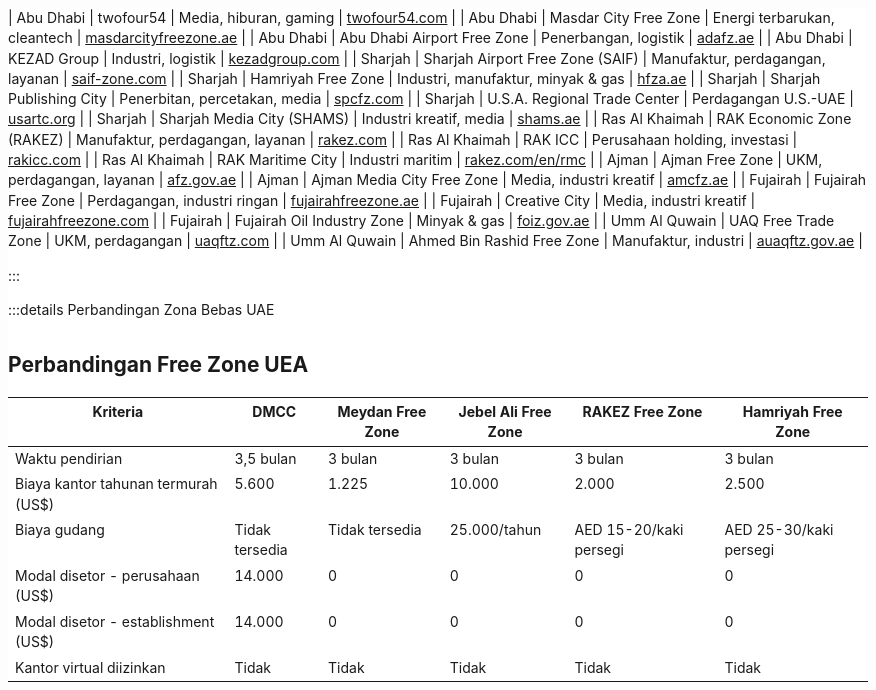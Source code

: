 | Abu Dhabi      | twofour54                                   | Media, hiburan, gaming                                     | [twofour54.com](https://www.twofour54.com)                   |
| Abu Dhabi      | Masdar City Free Zone                       | Energi terbarukan, cleantech                               | [masdarcityfreezone.ae](https://www.masdarcityfreezone.ae)   |
| Abu Dhabi      | Abu Dhabi Airport Free Zone                 | Penerbangan, logistik                                      | [adafz.ae](https://www.adafz.ae)                             |
| Abu Dhabi      | KEZAD Group                                 | Industri, logistik                                         | [kezadgroup.com](https://www.kezadgroup.com)                 |
| Sharjah        | Sharjah Airport Free Zone (SAIF)            | Manufaktur, perdagangan, layanan                           | [saif-zone.com](http://www.saif-zone.com)                    |
| Sharjah        | Hamriyah Free Zone                          | Industri, manufaktur, minyak & gas                         | [hfza.ae](http://www.hfza.ae)                                |
| Sharjah        | Sharjah Publishing City                     | Penerbitan, percetakan, media                              | [spcfz.com](https://www.spcfz.com)                           |
| Sharjah        | U.S.A. Regional Trade Center                | Perdagangan U.S.-UAE                                       | [usartc.org](https://www.usartc.org)                         |
| Sharjah        | Sharjah Media City (SHAMS)                  | Industri kreatif, media                                    | [shams.ae](https://www.shams.ae)                             |
| Ras Al Khaimah | RAK Economic Zone (RAKEZ)                   | Manufaktur, perdagangan, layanan                           | [rakez.com](http://www.rakez.com)                            |
| Ras Al Khaimah | RAK ICC                                     | Perusahaan holding, investasi                              | [rakicc.com](https://www.rakicc.com)                         |
| Ras Al Khaimah | RAK Maritime City                           | Industri maritim                                           | [rakez.com/en/rmc](https://www.rakez.com/en/rmc)             |
| Ajman          | Ajman Free Zone                             | UKM, perdagangan, layanan                                  | [afz.gov.ae](http://www.afz.gov.ae)                          |
| Ajman          | Ajman Media City Free Zone                  | Media, industri kreatif                                    | [amcfz.ae](https://www.amcfz.ae)                             |
| Fujairah       | Fujairah Free Zone                          | Perdagangan, industri ringan                               | [fujairahfreezone.ae](https://fujairahfreezone.ae)           |
| Fujairah       | Creative City                               | Media, industri kreatif                                    | [fujairahfreezone.com](http://www.fujairahfreezone.com)      |
| Fujairah       | Fujairah Oil Industry Zone                  | Minyak & gas                                               | [foiz.gov.ae](https://foiz.gov.ae)                           |
| Umm Al Quwain  | UAQ Free Trade Zone                         | UKM, perdagangan                                           | [uaqftz.com](https://www.uaqftz.com)                         |
| Umm Al Quwain  | Ahmed Bin Rashid Free Zone                  | Manufaktur, industri                                       | [auaqftz.gov.ae](https://www.auaqftz.gov.ae)                 |

:::

:::details Perbandingan Zona Bebas UAE

## Perbandingan Free Zone UEA

| Kriteria                              | DMCC                                   | Meydan Free Zone                                                   | Jebel Ali Free Zone                    | RAKEZ Free Zone                       | Hamriyah Free Zone                    |
| ------------------------------------- | -------------------------------------- | ------------------------------------------------------------------ | -------------------------------------- | ------------------------------------- | ------------------------------------- |
| Waktu pendirian                       | 3,5 bulan                              | 3 bulan                                                            | 3 bulan                                | 3 bulan                               | 3 bulan                               |
| Biaya kantor tahunan termurah (US$)   | 5.600                                  | 1.225                                                              | 10.000                                 | 2.000                                 | 2.500                                 |
| Biaya gudang                          | Tidak tersedia                         | Tidak tersedia                                                     | 25.000/tahun                           | AED 15-20/kaki persegi                | AED 25-30/kaki persegi                |
| Modal disetor - perusahaan (US$)      | 14.000                                 | 0                                                                  | 0                                      | 0                                     | 0                                     |
| Modal disetor - establishment (US$)   | 14.000                                 | 0                                                                  | 0                                      | 0                                     | 0                                     |
| Kantor virtual diizinkan              | Tidak                                  | Tidak                                                              | Tidak                                  | Tidak                                 | Tidak                                 |